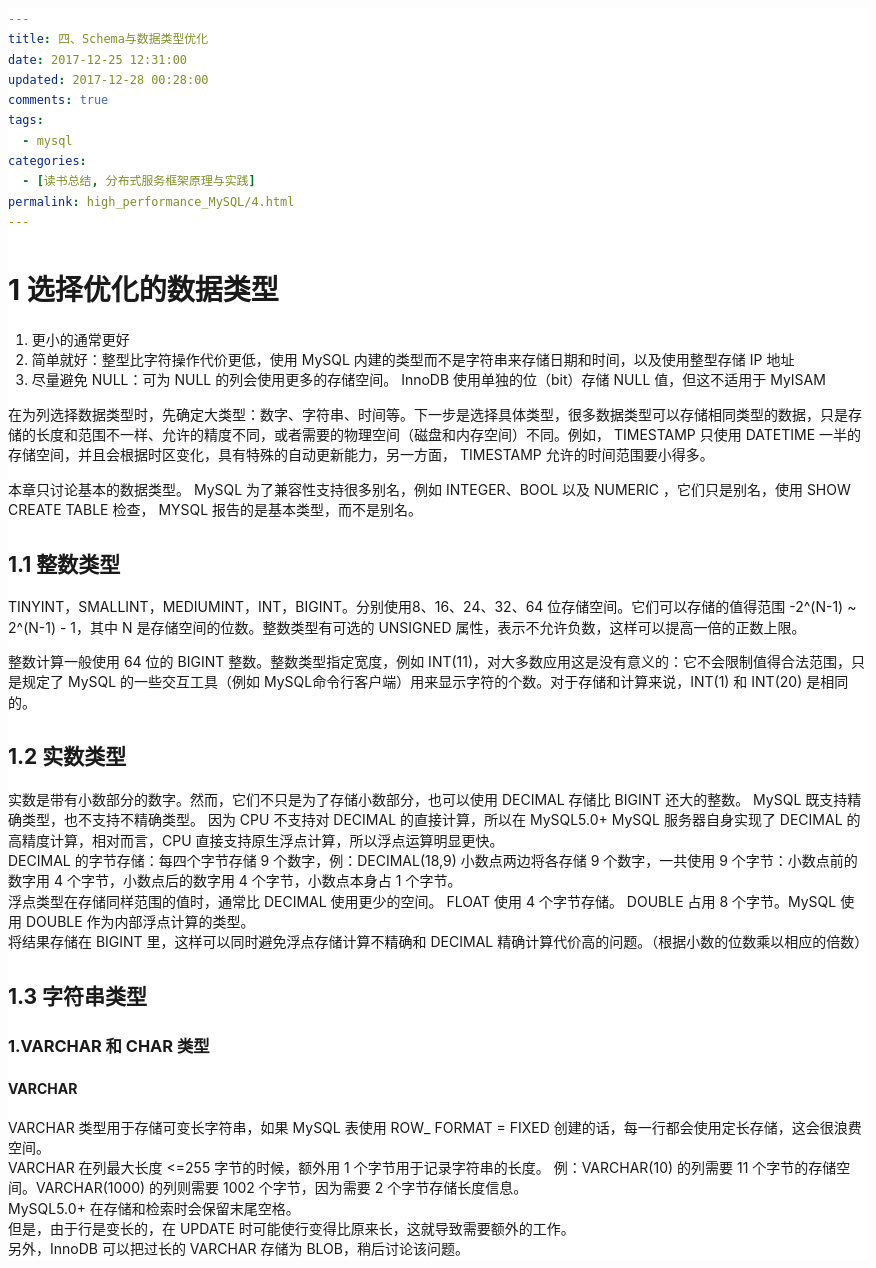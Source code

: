 ```yaml
---
title: 四、Schema与数据类型优化
date: 2017-12-25 12:31:00
updated: 2017-12-28 00:28:00
comments: true
tags:
  - mysql
categories: 
  - [读书总结, 分布式服务框架原理与实践]
permalink: high_performance_MySQL/4.html    
---
```


# 1 选择优化的数据类型

1. 更小的通常更好
2. 简单就好：整型比字符操作代价更低，使用 MySQL 内建的类型而不是字符串来存储日期和时间，以及使用整型存储 IP 地址
3. 尽量避免 NULL：可为 NULL 的列会使用更多的存储空间。 InnoDB 使用单独的位（bit）存储 NULL 值，但这不适用于 MyISAM

在为列选择数据类型时，先确定大类型：数字、字符串、时间等。下一步是选择具体类型，很多数据类型可以存储相同类型的数据，只是存储的长度和范围不一样、允许的精度不同，或者需要的物理空间（磁盘和内存空间）不同。例如， TIMESTAMP 只使用 DATETIME 一半的存储空间，并且会根据时区变化，具有特殊的自动更新能力，另一方面， TIMESTAMP 允许的时间范围要小得多。  
  
本章只讨论基本的数据类型。 MySQL 为了兼容性支持很多别名，例如 INTEGER、BOOL 以及 NUMERIC ，它们只是别名，使用 SHOW CREATE TABLE 检查， MYSQL 报告的是基本类型，而不是别名。

## 1.1 整数类型

TINYINT，SMALLINT，MEDIUMINT，INT，BIGINT。分别使用8、16、24、32、64 位存储空间。它们可以存储的值得范围 -2^(N-1) ~ 2^(N-1) - 1，其中 N 是存储空间的位数。整数类型有可选的 UNSIGNED 属性，表示不允许负数，这样可以提高一倍的正数上限。  
  
整数计算一般使用 64 位的 BIGINT 整数。整数类型指定宽度，例如 INT(11)，对大多数应用这是没有意义的：它不会限制值得合法范围，只是规定了 MySQL 的一些交互工具（例如 MySQL命令行客户端）用来显示字符的个数。对于存储和计算来说，INT(1) 和 INT(20) 是相同的。

## 1.2 实数类型

实数是带有小数部分的数字。然而，它们不只是为了存储小数部分，也可以使用 DECIMAL 存储比 BIGINT 还大的整数。 MySQL 既支持精确类型，也不支持不精确类型。
因为 CPU 不支持对 DECIMAL 的直接计算，所以在 MySQL5.0+ MySQL 服务器自身实现了 DECIMAL 的高精度计算，相对而言，CPU 直接支持原生浮点计算，所以浮点运算明显更快。  
DECIMAL 的字节存储：每四个字节存储 9 个数字，例：DECIMAL(18,9) 小数点两边将各存储 9 个数字，一共使用 9 个字节：小数点前的数字用 4 个字节，小数点后的数字用 4 个字节，小数点本身占 1 个字节。  
浮点类型在存储同样范围的值时，通常比 DECIMAL 使用更少的空间。 FLOAT 使用 4 个字节存储。 DOUBLE 占用 8 个字节。MySQL 使用 DOUBLE 作为内部浮点计算的类型。  
将结果存储在 BIGINT 里，这样可以同时避免浮点存储计算不精确和 DECIMAL 精确计算代价高的问题。（根据小数的位数乘以相应的倍数）

## 1.3 字符串类型

### 1.VARCHAR 和 CHAR 类型

#### VARCHAR

VARCHAR 类型用于存储可变长字符串，如果 MySQL  表使用 ROW_ FORMAT = FIXED 创建的话，每一行都会使用定长存储，这会很浪费空间。  
VARCHAR 在列最大长度 <=255 字节的时候，额外用 1 个字节用于记录字符串的长度。 例：VARCHAR(10) 的列需要 11 个字节的存储空间。VARCHAR(1000) 的列则需要 1002 个字节，因为需要 2 个字节存储长度信息。  
MySQL5.0+ 在存储和检索时会保留末尾空格。  
但是，由于行是变长的，在 UPDATE 时可能使行变得比原来长，这就导致需要额外的工作。  
另外，InnoDB 可以把过长的 VARCHAR 存储为 BLOB，稍后讨论该问题。
